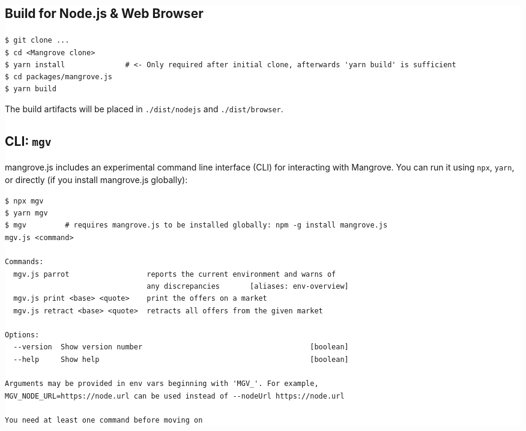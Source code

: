 ## Build for Node.js & Web Browser

```shell
$ git clone ...
$ cd <Mangrove clone>
$ yarn install              # <- Only required after initial clone, afterwards 'yarn build' is sufficient
$ cd packages/mangrove.js
$ yarn build
```

The build artifacts will be placed in `./dist/nodejs` and `./dist/browser`.

## CLI: `mgv`

mangrove.js includes an experimental command line interface (CLI) for interacting with Mangrove.
You can run it using `npx`, `yarn`, or directly (if you install mangrove.js globally):

```shell
$ npx mgv
$ yarn mgv
$ mgv         # requires mangrove.js to be installed globally: npm -g install mangrove.js
mgv.js <command>

Commands:
  mgv.js parrot                  reports the current environment and warns of
                                 any discrepancies       [aliases: env-overview]
  mgv.js print <base> <quote>    print the offers on a market
  mgv.js retract <base> <quote>  retracts all offers from the given market

Options:
  --version  Show version number                                       [boolean]
  --help     Show help                                                 [boolean]

Arguments may be provided in env vars beginning with 'MGV_'. For example,
MGV_NODE_URL=https://node.url can be used instead of --nodeUrl https://node.url

You need at least one command before moving on
```
